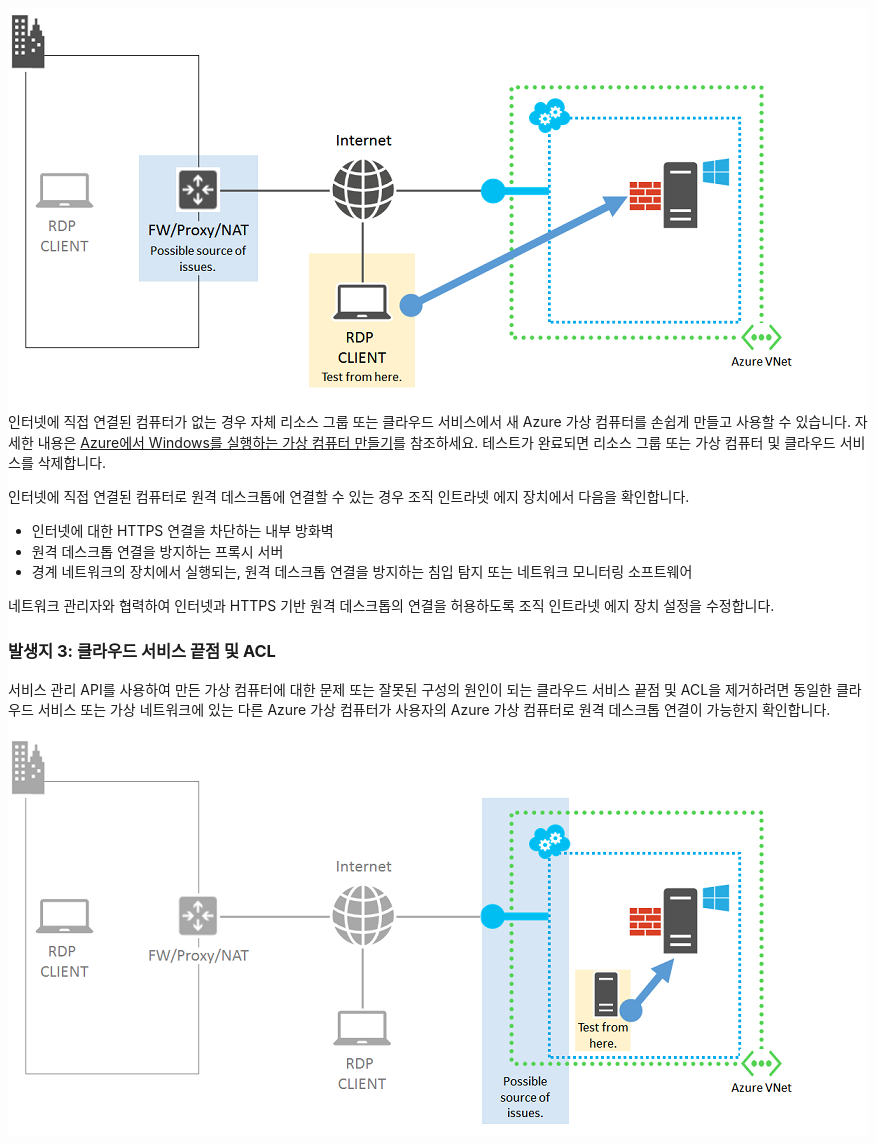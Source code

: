 ![](./media/virtual-machines-troubleshoot-remote-desktop-connections/tshootrdp_2.png)

인터넷에 직접 연결된 컴퓨터가 없는 경우 자체 리소스 그룹 또는 클라우드 서비스에서 새 Azure 가상 컴퓨터를 손쉽게 만들고 사용할 수 있습니다. 자세한 내용은 [Azure에서 Windows를 실행하는 가상 컴퓨터 만들기](virtual-machines-windows-tutorial.md)를 참조하세요. 테스트가 완료되면 리소스 그룹 또는 가상 컴퓨터 및 클라우드 서비스를 삭제합니다.

인터넷에 직접 연결된 컴퓨터로 원격 데스크톱에 연결할 수 있는 경우 조직 인트라넷 에지 장치에서 다음을 확인합니다.

- 인터넷에 대한 HTTPS 연결을 차단하는 내부 방화벽
- 원격 데스크톱 연결을 방지하는 프록시 서버
- 경계 네트워크의 장치에서 실행되는, 원격 데스크톱 연결을 방지하는 침입 탐지 또는 네트워크 모니터링 소프트웨어

네트워크 관리자와 협력하여 인터넷과 HTTPS 기반 원격 데스크톱의 연결을 허용하도록 조직 인트라넷 에지 장치 설정을 수정합니다.

### 발생지 3: 클라우드 서비스 끝점 및 ACL

서비스 관리 API를 사용하여 만든 가상 컴퓨터에 대한 문제 또는 잘못된 구성의 원인이 되는 클라우드 서비스 끝점 및 ACL을 제거하려면 동일한 클라우드 서비스 또는 가상 네트워크에 있는 다른 Azure 가상 컴퓨터가 사용자의 Azure 가상 컴퓨터로 원격 데스크톱 연결이 가능한지 확인합니다.

![](./media/virtual-machines-troubleshoot-remote-desktop-connections/tshootrdp_3.png)
